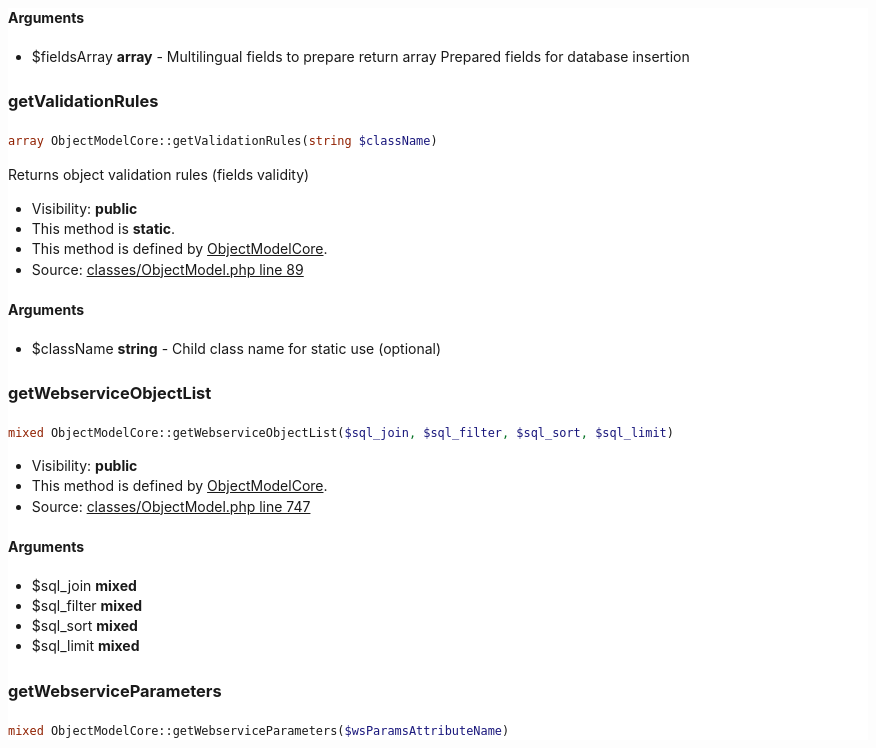 
#### Arguments
* $fieldsArray **array** - Multilingual fields to prepare
return array Prepared fields for database insertion



### <a name="method-getValidationRules"></a>getValidationRules

```php
array ObjectModelCore::getValidationRules(string $className)
```

Returns object validation rules (fields validity)



* Visibility: **public**
* This method is **static**.
* This method is defined by [ObjectModelCore](class.ObjectModelCore.md).
* Source: [classes/ObjectModel.php line 89](https://github.com/PrestaShop/PrestaShop/blob/1.5.0.1/classes/ObjectModel.php#L89)


#### Arguments
* $className **string** - Child class name for static use (optional)



### <a name="method-getWebserviceObjectList"></a>getWebserviceObjectList

```php
mixed ObjectModelCore::getWebserviceObjectList($sql_join, $sql_filter, $sql_sort, $sql_limit)
```





* Visibility: **public**
* This method is defined by [ObjectModelCore](class.ObjectModelCore.md).
* Source: [classes/ObjectModel.php line 747](https://github.com/PrestaShop/PrestaShop/blob/1.5.0.1/classes/ObjectModel.php#L747)


#### Arguments
* $sql_join **mixed**
* $sql_filter **mixed**
* $sql_sort **mixed**
* $sql_limit **mixed**



### <a name="method-getWebserviceParameters"></a>getWebserviceParameters

```php
mixed ObjectModelCore::getWebserviceParameters($wsParamsAttributeName)
```
